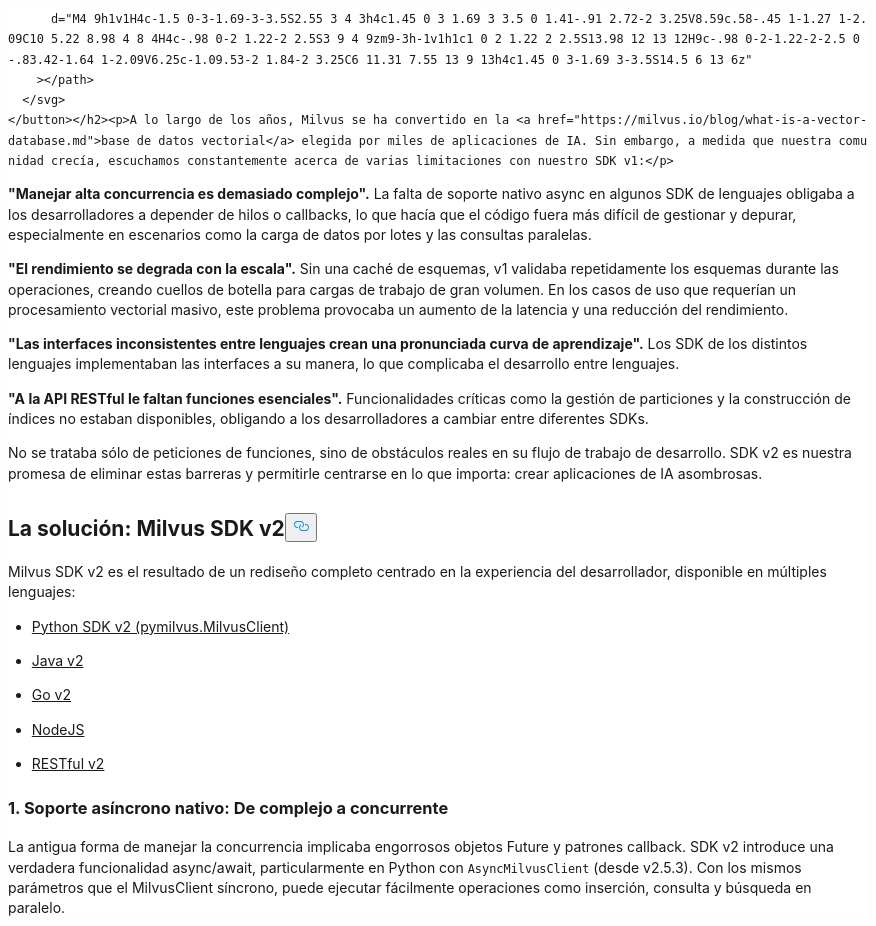           d="M4 9h1v1H4c-1.5 0-3-1.69-3-3.5S2.55 3 4 3h4c1.45 0 3 1.69 3 3.5 0 1.41-.91 2.72-2 3.25V8.59c.58-.45 1-1.27 1-2.09C10 5.22 8.98 4 8 4H4c-.98 0-2 1.22-2 2.5S3 9 4 9zm9-3h-1v1h1c1 0 2 1.22 2 2.5S13.98 12 13 12H9c-.98 0-2-1.22-2-2.5 0-.83.42-1.64 1-2.09V6.25c-1.09.53-2 1.84-2 3.25C6 11.31 7.55 13 9 13h4c1.45 0 3-1.69 3-3.5S14.5 6 13 6z"
        ></path>
      </svg>
    </button></h2><p>A lo largo de los años, Milvus se ha convertido en la <a href="https://milvus.io/blog/what-is-a-vector-database.md">base de datos vectorial</a> elegida por miles de aplicaciones de IA. Sin embargo, a medida que nuestra comunidad crecía, escuchamos constantemente acerca de varias limitaciones con nuestro SDK v1:</p>
<p><strong>"Manejar alta concurrencia es demasiado complejo".</strong> La falta de soporte nativo async en algunos SDK de lenguajes obligaba a los desarrolladores a depender de hilos o callbacks, lo que hacía que el código fuera más difícil de gestionar y depurar, especialmente en escenarios como la carga de datos por lotes y las consultas paralelas.</p>
<p><strong>"El rendimiento se degrada con la escala".</strong> Sin una caché de esquemas, v1 validaba repetidamente los esquemas durante las operaciones, creando cuellos de botella para cargas de trabajo de gran volumen. En los casos de uso que requerían un procesamiento vectorial masivo, este problema provocaba un aumento de la latencia y una reducción del rendimiento.</p>
<p><strong>"Las interfaces inconsistentes entre lenguajes crean una pronunciada curva de aprendizaje".</strong> Los SDK de los distintos lenguajes implementaban las interfaces a su manera, lo que complicaba el desarrollo entre lenguajes.</p>
<p><strong>"A la API RESTful le faltan funciones esenciales".</strong> Funcionalidades críticas como la gestión de particiones y la construcción de índices no estaban disponibles, obligando a los desarrolladores a cambiar entre diferentes SDKs.</p>
<p>No se trataba sólo de peticiones de funciones, sino de obstáculos reales en su flujo de trabajo de desarrollo. SDK v2 es nuestra promesa de eliminar estas barreras y permitirle centrarse en lo que importa: crear aplicaciones de IA asombrosas.</p>
<h2 id="The-Solution-Milvus-SDK-v2" class="common-anchor-header">La solución: Milvus SDK v2<button data-href="#The-Solution-Milvus-SDK-v2" class="anchor-icon" translate="no">
      <svg translate="no"
        aria-hidden="true"
        focusable="false"
        height="20"
        version="1.1"
        viewBox="0 0 16 16"
        width="16"
      >
        <path
          fill="#0092E4"
          fill-rule="evenodd"
          d="M4 9h1v1H4c-1.5 0-3-1.69-3-3.5S2.55 3 4 3h4c1.45 0 3 1.69 3 3.5 0 1.41-.91 2.72-2 3.25V8.59c.58-.45 1-1.27 1-2.09C10 5.22 8.98 4 8 4H4c-.98 0-2 1.22-2 2.5S3 9 4 9zm9-3h-1v1h1c1 0 2 1.22 2 2.5S13.98 12 13 12H9c-.98 0-2-1.22-2-2.5 0-.83.42-1.64 1-2.09V6.25c-1.09.53-2 1.84-2 3.25C6 11.31 7.55 13 9 13h4c1.45 0 3-1.69 3-3.5S14.5 6 13 6z"
        ></path>
      </svg>
    </button></h2><p>Milvus SDK v2 es el resultado de un rediseño completo centrado en la experiencia del desarrollador, disponible en múltiples lenguajes:</p>
<ul>
<li><p><a href="https://milvus.io/api-reference/pymilvus/v2.5.x/About.md">Python SDK v2 (pymilvus.MilvusClient)</a></p></li>
<li><p><a href="https://github.com/milvus-io/milvus-sdk-java">Java v2</a></p></li>
<li><p><a href="https://github.com/milvus-io/milvus/tree/client/v2.5.1/client">Go v2</a></p></li>
<li><p><a href="https://github.com/milvus-io/milvus-sdk-node">NodeJS</a></p></li>
<li><p><a href="https://milvus.io/api-reference/restful/v2.5.x/About.md">RESTful v2</a></p></li>
</ul>
<h3 id="1-Native-Asynchronous-Support-From-Complex-to-Concurrent" class="common-anchor-header">1. Soporte asíncrono nativo: De complejo a concurrente</h3><p>La antigua forma de manejar la concurrencia implicaba engorrosos objetos Future y patrones callback. SDK v2 introduce una verdadera funcionalidad async/await, particularmente en Python con <code translate="no">AsyncMilvusClient</code> (desde v2.5.3). Con los mismos parámetros que el MilvusClient síncrono, puede ejecutar fácilmente operaciones como inserción, consulta y búsqueda en paralelo.</p>